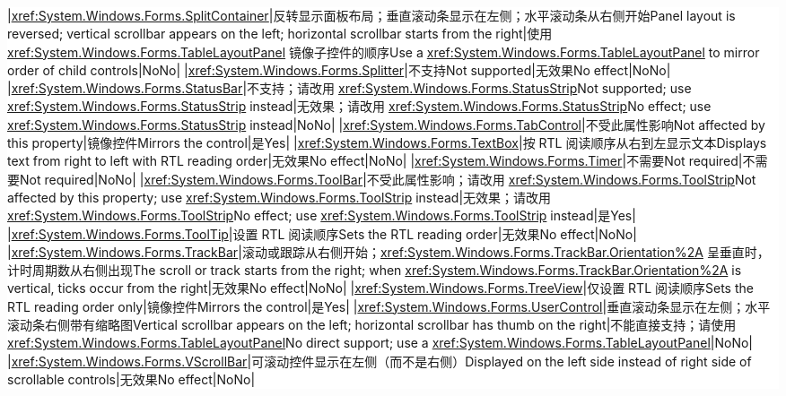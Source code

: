 |<xref:System.Windows.Forms.SplitContainer>|<span data-ttu-id="ff81f-236">反转显示面板布局；垂直滚动条显示在左侧；水平滚动条从右侧开始</span><span class="sxs-lookup"><span data-stu-id="ff81f-236">Panel layout is reversed; vertical scrollbar appears on the left; horizontal scrollbar starts from the right</span></span>|<span data-ttu-id="ff81f-237">使用 <xref:System.Windows.Forms.TableLayoutPanel> 镜像子控件的顺序</span><span class="sxs-lookup"><span data-stu-id="ff81f-237">Use a <xref:System.Windows.Forms.TableLayoutPanel> to mirror order of child controls</span></span>|<span data-ttu-id="ff81f-238">No</span><span class="sxs-lookup"><span data-stu-id="ff81f-238">No</span></span>|
|<xref:System.Windows.Forms.Splitter>|<span data-ttu-id="ff81f-239">不支持</span><span class="sxs-lookup"><span data-stu-id="ff81f-239">Not supported</span></span>|<span data-ttu-id="ff81f-240">无效果</span><span class="sxs-lookup"><span data-stu-id="ff81f-240">No effect</span></span>|<span data-ttu-id="ff81f-241">No</span><span class="sxs-lookup"><span data-stu-id="ff81f-241">No</span></span>|
|<xref:System.Windows.Forms.StatusBar>|<span data-ttu-id="ff81f-242">不支持；请改用 <xref:System.Windows.Forms.StatusStrip></span><span class="sxs-lookup"><span data-stu-id="ff81f-242">Not supported; use <xref:System.Windows.Forms.StatusStrip> instead</span></span>|<span data-ttu-id="ff81f-243">无效果；请改用 <xref:System.Windows.Forms.StatusStrip></span><span class="sxs-lookup"><span data-stu-id="ff81f-243">No effect; use <xref:System.Windows.Forms.StatusStrip> instead</span></span>|<span data-ttu-id="ff81f-244">No</span><span class="sxs-lookup"><span data-stu-id="ff81f-244">No</span></span>|
|<xref:System.Windows.Forms.TabControl>|<span data-ttu-id="ff81f-245">不受此属性影响</span><span class="sxs-lookup"><span data-stu-id="ff81f-245">Not affected by this property</span></span>|<span data-ttu-id="ff81f-246">镜像控件</span><span class="sxs-lookup"><span data-stu-id="ff81f-246">Mirrors the control</span></span>|<span data-ttu-id="ff81f-247">是</span><span class="sxs-lookup"><span data-stu-id="ff81f-247">Yes</span></span>|
|<xref:System.Windows.Forms.TextBox>|<span data-ttu-id="ff81f-248">按 RTL 阅读顺序从右到左显示文本</span><span class="sxs-lookup"><span data-stu-id="ff81f-248">Displays text from right to left with RTL reading order</span></span>|<span data-ttu-id="ff81f-249">无效果</span><span class="sxs-lookup"><span data-stu-id="ff81f-249">No effect</span></span>|<span data-ttu-id="ff81f-250">No</span><span class="sxs-lookup"><span data-stu-id="ff81f-250">No</span></span>|
|<xref:System.Windows.Forms.Timer>|<span data-ttu-id="ff81f-251">不需要</span><span class="sxs-lookup"><span data-stu-id="ff81f-251">Not required</span></span>|<span data-ttu-id="ff81f-252">不需要</span><span class="sxs-lookup"><span data-stu-id="ff81f-252">Not required</span></span>|<span data-ttu-id="ff81f-253">No</span><span class="sxs-lookup"><span data-stu-id="ff81f-253">No</span></span>|
|<xref:System.Windows.Forms.ToolBar>|<span data-ttu-id="ff81f-254">不受此属性影响；请改用 <xref:System.Windows.Forms.ToolStrip></span><span class="sxs-lookup"><span data-stu-id="ff81f-254">Not affected by this property; use <xref:System.Windows.Forms.ToolStrip> instead</span></span>|<span data-ttu-id="ff81f-255">无效果；请改用 <xref:System.Windows.Forms.ToolStrip></span><span class="sxs-lookup"><span data-stu-id="ff81f-255">No effect; use <xref:System.Windows.Forms.ToolStrip> instead</span></span>|<span data-ttu-id="ff81f-256">是</span><span class="sxs-lookup"><span data-stu-id="ff81f-256">Yes</span></span>|
|<xref:System.Windows.Forms.ToolTip>|<span data-ttu-id="ff81f-257">设置 RTL 阅读顺序</span><span class="sxs-lookup"><span data-stu-id="ff81f-257">Sets the RTL reading order</span></span>|<span data-ttu-id="ff81f-258">无效果</span><span class="sxs-lookup"><span data-stu-id="ff81f-258">No effect</span></span>|<span data-ttu-id="ff81f-259">No</span><span class="sxs-lookup"><span data-stu-id="ff81f-259">No</span></span>|
|<xref:System.Windows.Forms.TrackBar>|<span data-ttu-id="ff81f-260">滚动或跟踪从右侧开始；<xref:System.Windows.Forms.TrackBar.Orientation%2A> 呈垂直时，计时周期数从右侧出现</span><span class="sxs-lookup"><span data-stu-id="ff81f-260">The scroll or track starts from the right; when <xref:System.Windows.Forms.TrackBar.Orientation%2A> is vertical, ticks occur from the right</span></span>|<span data-ttu-id="ff81f-261">无效果</span><span class="sxs-lookup"><span data-stu-id="ff81f-261">No effect</span></span>|<span data-ttu-id="ff81f-262">No</span><span class="sxs-lookup"><span data-stu-id="ff81f-262">No</span></span>|
|<xref:System.Windows.Forms.TreeView>|<span data-ttu-id="ff81f-263">仅设置 RTL 阅读顺序</span><span class="sxs-lookup"><span data-stu-id="ff81f-263">Sets the RTL reading order only</span></span>|<span data-ttu-id="ff81f-264">镜像控件</span><span class="sxs-lookup"><span data-stu-id="ff81f-264">Mirrors the control</span></span>|<span data-ttu-id="ff81f-265">是</span><span class="sxs-lookup"><span data-stu-id="ff81f-265">Yes</span></span>|
|<xref:System.Windows.Forms.UserControl>|<span data-ttu-id="ff81f-266">垂直滚动条显示在左侧；水平滚动条右侧带有缩略图</span><span class="sxs-lookup"><span data-stu-id="ff81f-266">Vertical scrollbar appears on the left; horizontal scrollbar has thumb on the right</span></span>|<span data-ttu-id="ff81f-267">不能直接支持；请使用 <xref:System.Windows.Forms.TableLayoutPanel></span><span class="sxs-lookup"><span data-stu-id="ff81f-267">No direct support; use a <xref:System.Windows.Forms.TableLayoutPanel></span></span>|<span data-ttu-id="ff81f-268">No</span><span class="sxs-lookup"><span data-stu-id="ff81f-268">No</span></span>|
|<xref:System.Windows.Forms.VScrollBar>|<span data-ttu-id="ff81f-269">可滚动控件显示在左侧（而不是右侧）</span><span class="sxs-lookup"><span data-stu-id="ff81f-269">Displayed on the left side instead of right side of scrollable controls</span></span>|<span data-ttu-id="ff81f-270">无效果</span><span class="sxs-lookup"><span data-stu-id="ff81f-270">No effect</span></span>|<span data-ttu-id="ff81f-271">No</span><span class="sxs-lookup"><span data-stu-id="ff81f-271">No</span></span>|
